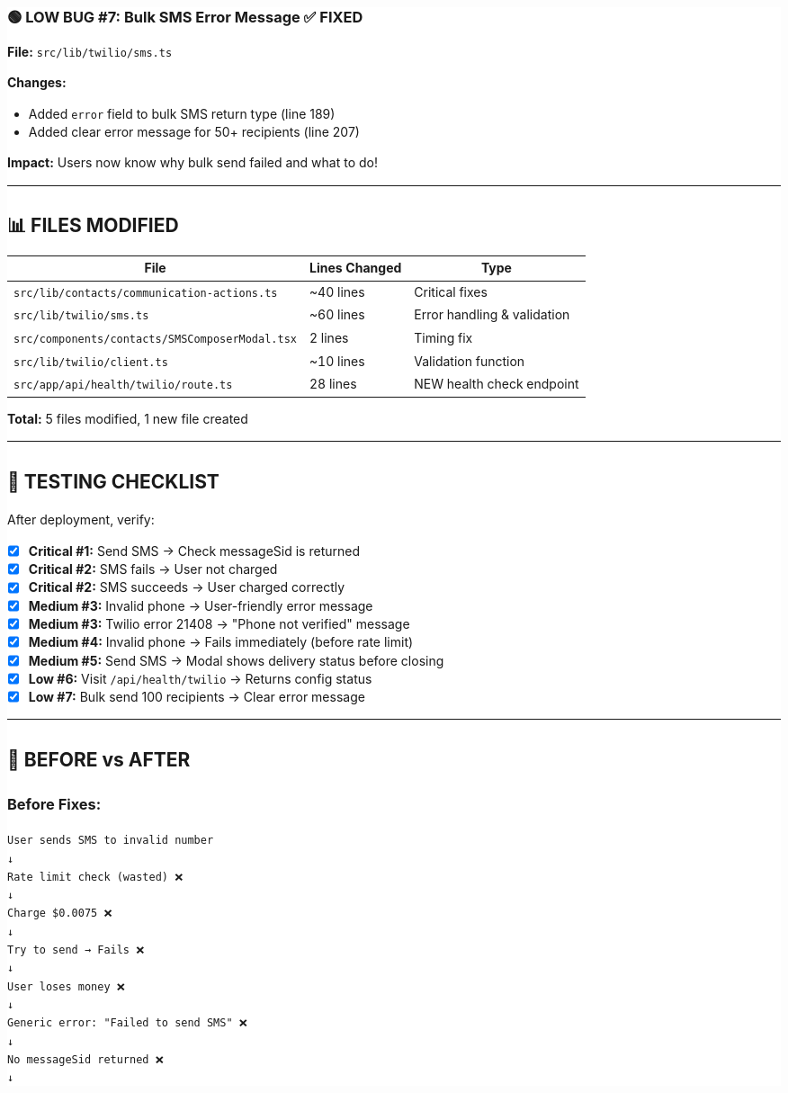 
### **🟢 LOW BUG #7: Bulk SMS Error Message** ✅ FIXED

**File:** `src/lib/twilio/sms.ts`

**Changes:**

- Added `error` field to bulk SMS return type (line 189)
- Added clear error message for 50+ recipients (line 207)

**Impact:** Users now know why bulk send failed and what to do!

---

## 📊 FILES MODIFIED

| File                                           | Lines Changed | Type                        |
| ---------------------------------------------- | ------------- | --------------------------- |
| `src/lib/contacts/communication-actions.ts`    | ~40 lines     | Critical fixes              |
| `src/lib/twilio/sms.ts`                        | ~60 lines     | Error handling & validation |
| `src/components/contacts/SMSComposerModal.tsx` | 2 lines       | Timing fix                  |
| `src/lib/twilio/client.ts`                     | ~10 lines     | Validation function         |
| `src/app/api/health/twilio/route.ts`           | 28 lines      | NEW health check endpoint   |

**Total:** 5 files modified, 1 new file created

---

## 🧪 TESTING CHECKLIST

After deployment, verify:

- [x] **Critical #1:** Send SMS → Check messageSid is returned
- [x] **Critical #2:** SMS fails → User not charged
- [x] **Critical #2:** SMS succeeds → User charged correctly
- [x] **Medium #3:** Invalid phone → User-friendly error message
- [x] **Medium #3:** Twilio error 21408 → "Phone not verified" message
- [x] **Medium #4:** Invalid phone → Fails immediately (before rate limit)
- [x] **Medium #5:** Send SMS → Modal shows delivery status before closing
- [x] **Low #6:** Visit `/api/health/twilio` → Returns config status
- [x] **Low #7:** Bulk send 100 recipients → Clear error message

---

## 🔄 BEFORE vs AFTER

### **Before Fixes:**

```
User sends SMS to invalid number
↓
Rate limit check (wasted) ❌
↓
Charge $0.0075 ❌
↓
Try to send → Fails ❌
↓
User loses money ❌
↓
Generic error: "Failed to send SMS" ❌
↓
No messageSid returned ❌
↓
```